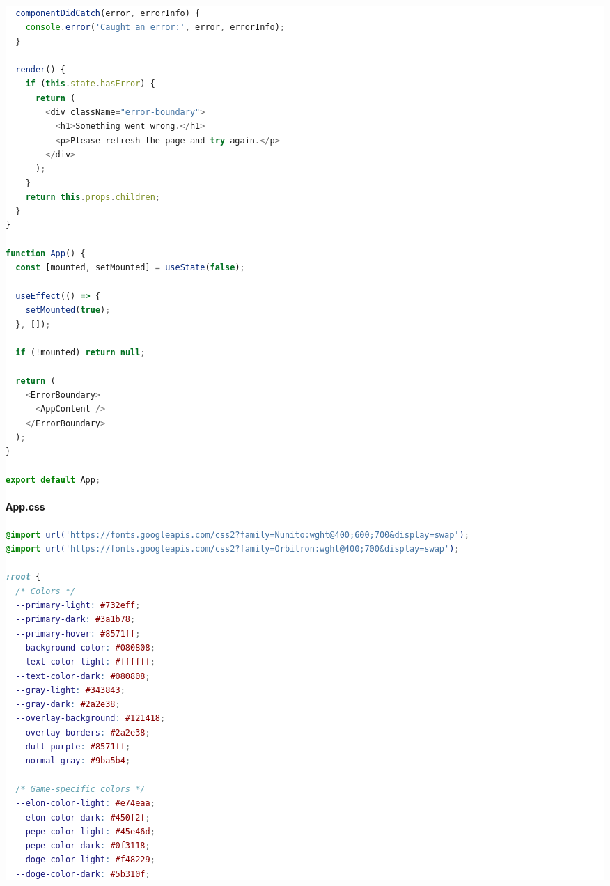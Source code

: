 ```javascript
  componentDidCatch(error, errorInfo) {
    console.error('Caught an error:', error, errorInfo);
  }

  render() {
    if (this.state.hasError) {
      return (
        <div className="error-boundary">
          <h1>Something went wrong.</h1>
          <p>Please refresh the page and try again.</p>
        </div>
      );
    }
    return this.props.children;
  }
}

function App() {
  const [mounted, setMounted] = useState(false);

  useEffect(() => {
    setMounted(true);
  }, []);

  if (!mounted) return null;

  return (
    <ErrorBoundary>
      <AppContent />
    </ErrorBoundary>
  );
}

export default App;
```

#### App.css
```css
@import url('https://fonts.googleapis.com/css2?family=Nunito:wght@400;600;700&display=swap');
@import url('https://fonts.googleapis.com/css2?family=Orbitron:wght@400;700&display=swap');

:root {
  /* Colors */
  --primary-light: #732eff;
  --primary-dark: #3a1b78;
  --primary-hover: #8571ff;
  --background-color: #080808;
  --text-color-light: #ffffff;
  --text-color-dark: #080808;
  --gray-light: #343843;
  --gray-dark: #2a2e38;
  --overlay-background: #121418;
  --overlay-borders: #2a2e38;
  --dull-purple: #8571ff;
  --normal-gray: #9ba5b4;

  /* Game-specific colors */
  --elon-color-light: #e74eaa;
  --elon-color-dark: #450f2f;
  --pepe-color-light: #45e46d;
  --pepe-color-dark: #0f3118;
  --doge-color-light: #f48229;
  --doge-color-dark: #5b310f;
```